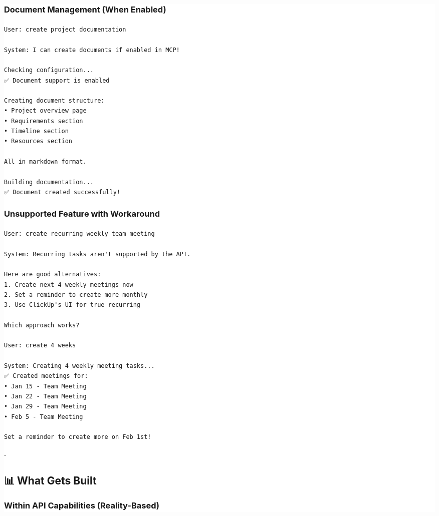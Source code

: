 ### Document Management (When Enabled)
```
User: create project documentation

System: I can create documents if enabled in MCP!

Checking configuration...
✅ Document support is enabled

Creating document structure:
• Project overview page
• Requirements section
• Timeline section
• Resources section

All in markdown format.

Building documentation...
✅ Document created successfully!
```

### Unsupported Feature with Workaround
```
User: create recurring weekly team meeting

System: Recurring tasks aren't supported by the API.

Here are good alternatives:
1. Create next 4 weekly meetings now
2. Set a reminder to create more monthly
3. Use ClickUp's UI for true recurring

Which approach works?

User: create 4 weeks

System: Creating 4 weekly meeting tasks...
✅ Created meetings for:
• Jan 15 - Team Meeting
• Jan 22 - Team Meeting
• Jan 29 - Team Meeting
• Feb 5 - Team Meeting

Set a reminder to create more on Feb 1st!
```

.

## 📊 What Gets Built

### Within API Capabilities (Reality-Based)
